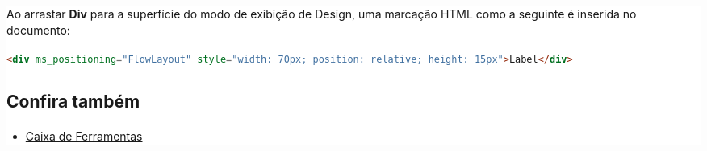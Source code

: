 Ao arrastar **Div** para a superfície do modo de exibição de Design, uma marcação HTML como a seguinte é inserida no documento:

```html
<div ms_positioning="FlowLayout" style="width: 70px; position: relative; height: 15px">Label</div>
```

## <a name="see-also"></a>Confira também

- [Caixa de Ferramentas](../../ide/reference/toolbox.md)
